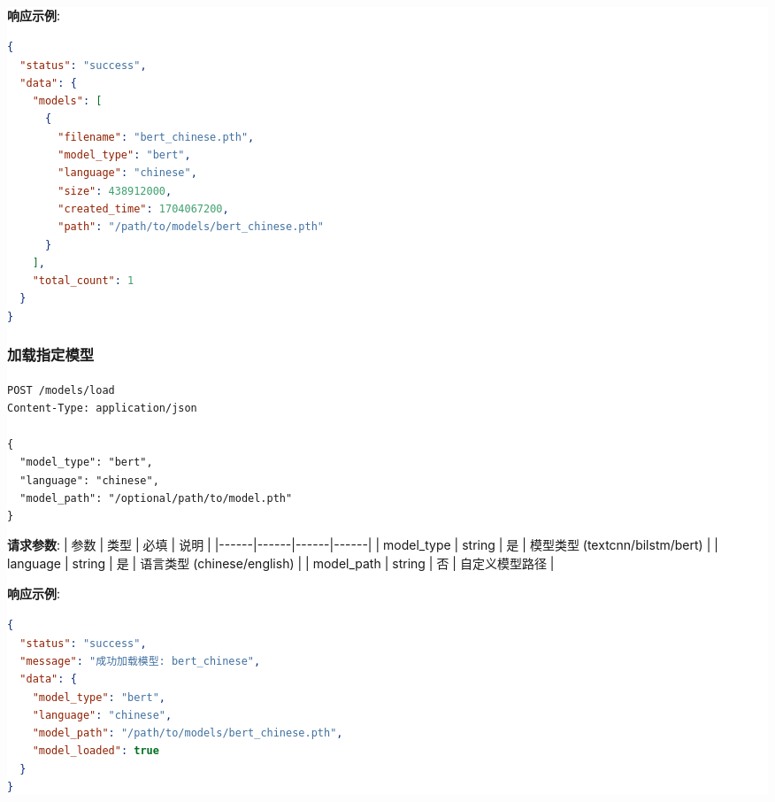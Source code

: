 **响应示例**:
```json
{
  "status": "success",
  "data": {
    "models": [
      {
        "filename": "bert_chinese.pth",
        "model_type": "bert",
        "language": "chinese",
        "size": 438912000,
        "created_time": 1704067200,
        "path": "/path/to/models/bert_chinese.pth"
      }
    ],
    "total_count": 1
  }
}
```

### 加载指定模型

```http
POST /models/load
Content-Type: application/json

{
  "model_type": "bert",
  "language": "chinese",
  "model_path": "/optional/path/to/model.pth"
}
```

**请求参数**:
| 参数 | 类型 | 必填 | 说明 |
|------|------|------|------|
| model_type | string | 是 | 模型类型 (textcnn/bilstm/bert) |
| language | string | 是 | 语言类型 (chinese/english) |
| model_path | string | 否 | 自定义模型路径 |

**响应示例**:
```json
{
  "status": "success",
  "message": "成功加载模型: bert_chinese",
  "data": {
    "model_type": "bert",
    "language": "chinese",
    "model_path": "/path/to/models/bert_chinese.pth",
    "model_loaded": true
  }
}
```
